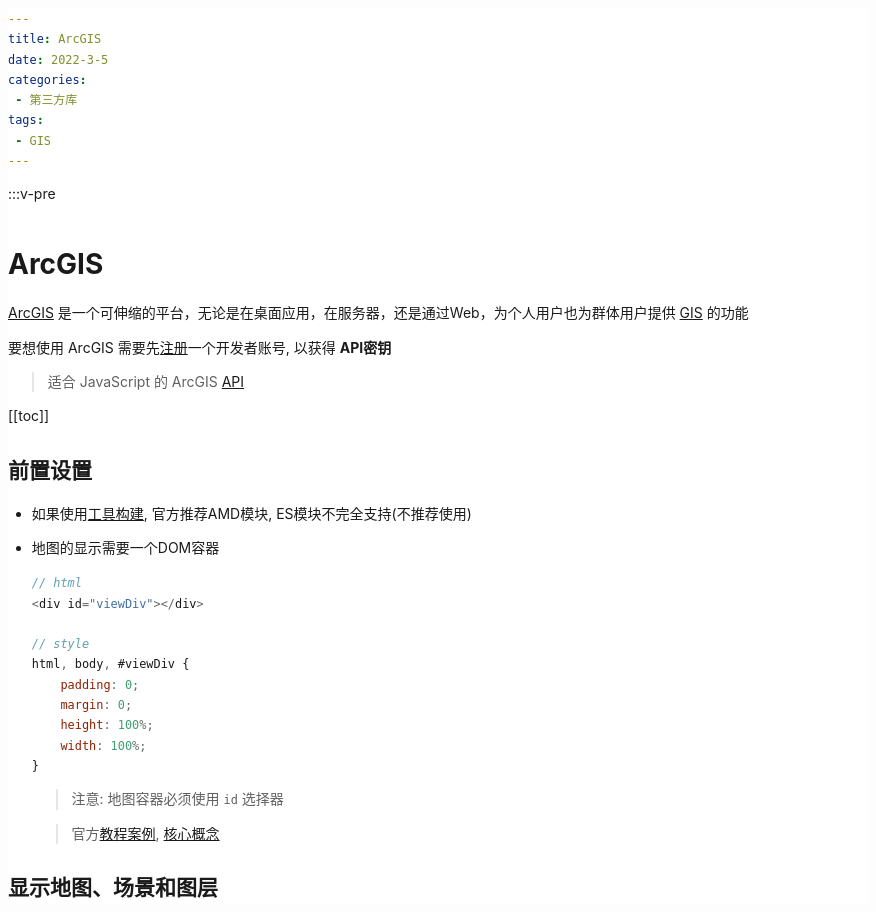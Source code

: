 ```yaml
---
title: ArcGIS
date: 2022-3-5
categories:
 - 第三方库
tags:
 - GIS
---
```

:::v-pre


# ArcGIS

[ArcGIS](https://developers.arcgis.com/) 是一个可伸缩的平台，无论是在桌面应用，在服务器，还是通过Web，为个人用户也为群体用户提供 [GIS](https://baike.baidu.com/item/%E5%9C%B0%E7%90%86%E4%BF%A1%E6%81%AF%E7%B3%BB%E7%BB%9F/171830?fromtitle=GIS&fromid=31541) 的功能

要想使用 ArcGIS 需要先[注册](https://developers.arcgis.com/dashboard/)一个开发者账号, 以获得 **API密钥**

> 适合 JavaScript 的 ArcGIS [API](https://developers.arcgis.com/javascript/latest/)



[[toc]]


## 前置设置

- 如果使用[工具构建](https://developers.arcgis.com/javascript/latest/tooling-intro/), 官方推荐AMD模块, ES模块不完全支持(不推荐使用)

- 地图的显示需要一个DOM容器

  ```js
  // html
  <div id="viewDiv"></div>
      
  // style
  html, body, #viewDiv {
      padding: 0;
      margin: 0;
      height: 100%;
      width: 100%;
  }
  ```

  > 注意: 地图容器必须使用 `id` 选择器

  > 官方[教程案例](https://developers.arcgis.com/javascript/latest/display-a-map/), [核心概念](https://developers.arcgis.com/javascript/latest/maps-and-views/)

## 显示地图、场景和图层
